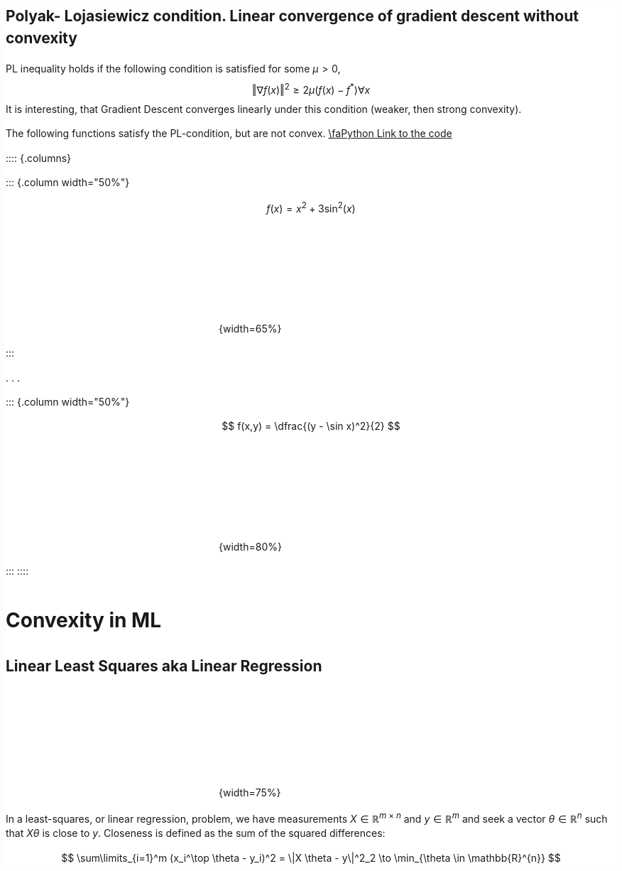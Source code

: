 ## Polyak- Lojasiewicz condition. Linear convergence of gradient descent without convexity

PL inequality holds if the following condition is satisfied for some $\mu > 0$,
$$
\Vert \nabla f(x) \Vert^2 \geq 2 \mu (f(x) - f^*) \forall x
$$
It is interesting, that Gradient Descent converges linearly under this condition (weaker, then strong convexity).

The following functions satisfy the PL-condition, but are not convex. [\faPython Link to the code](https://colab.research.google.com/github/MerkulovDaniil/optim/blob/master/assets/Notebooks/PL_function.ipynb)

:::: {.columns}

::: {.column width="50%"}

$$
f(x) = x^2 + 3\sin^2(x)
$$

![PL function](pl_2d.pdf){width=65%}

:::

. . .

::: {.column width="50%"}

$$
f(x,y) = \dfrac{(y - \sin x)^2}{2}
$$

![PL function](pl_3d.pdf){width=80%}

:::
::::

# Convexity in ML

## Linear Least Squares aka Linear Regression

![Illustration](lls_idea.pdf){width=75%}

In a least-squares, or linear regression, problem, we have measurements $X \in \mathbb{R}^{m \times n}$ and $y \in \mathbb{R}^{m}$ and seek a vector $\theta \in \mathbb{R}^{n}$ such that $X \theta$ is close to $y$. Closeness is defined as the sum of the squared differences: 

$$ 
\sum\limits_{i=1}^m (x_i^\top \theta - y_i)^2 = \|X \theta - y\|^2_2 \to \min_{\theta \in \mathbb{R}^{n}}
$$

